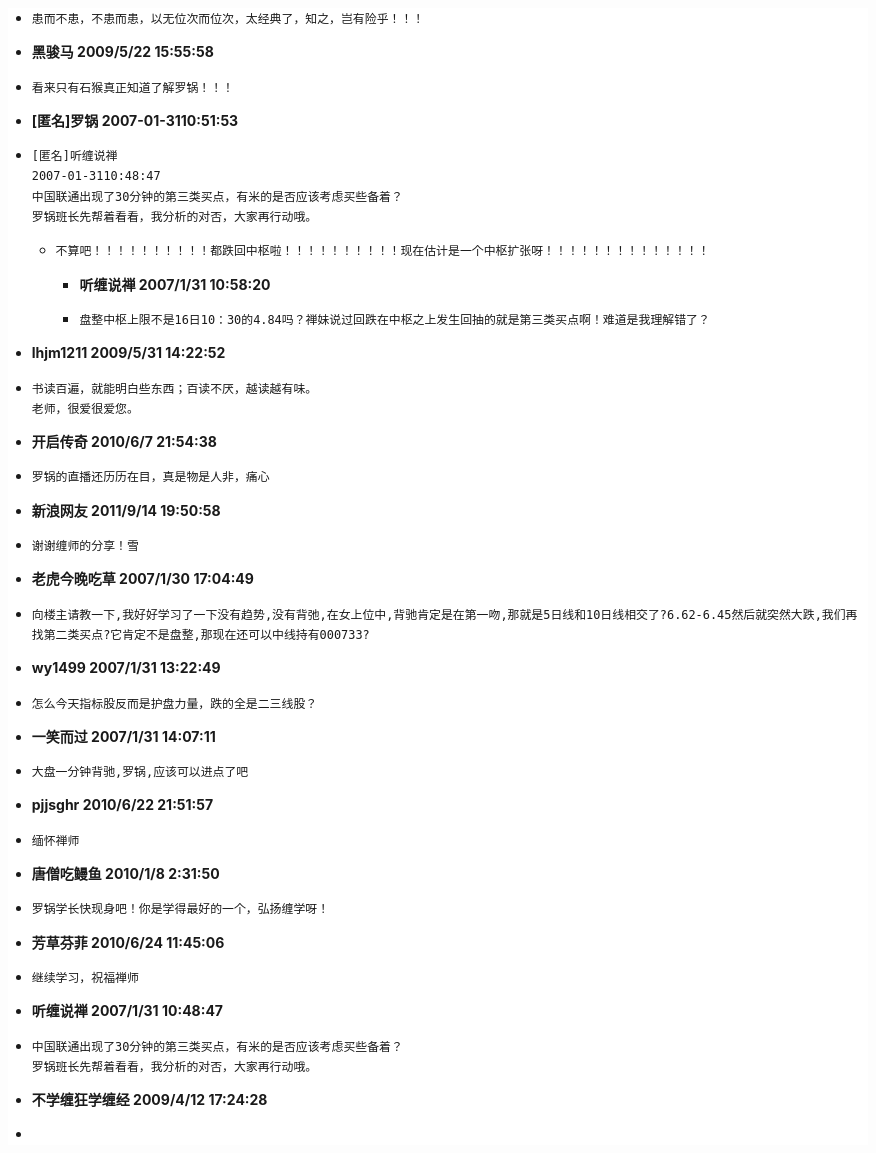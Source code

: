 - ```
  患而不患，不患而患，以无位次而位次，太经典了，知之，岂有险乎！！！
  ```
- **黑骏马 2009/5/22 15:55:58**
- ```
  看来只有石猴真正知道了解罗锅！！！
  ```
- **[匿名]罗锅 2007-01-3110:51:53**
- ```
  [匿名]听缠说禅
  2007-01-3110:48:47
  中国联通出现了30分钟的第三类买点，有米的是否应该考虑买些备着？
  罗锅班长先帮着看看，我分析的对否，大家再行动哦。
  ```
   - ```
     不算吧！！！！！！！！！！都跌回中枢啦！！！！！！！！！！现在估计是一个中枢扩张呀！！！！！！！！！！！！！！
     ```
      - **听缠说禅 2007/1/31 10:58:20**
      - ```
        盘整中枢上限不是16日10：30的4.84吗？禅妹说过回跌在中枢之上发生回抽的就是第三类买点啊！难道是我理解错了？
        ```
- **lhjm1211 2009/5/31 14:22:52**
- ```
  书读百遍，就能明白些东西；百读不厌，越读越有味。
  老师，很爱很爱您。
  ```
- **开启传奇 2010/6/7 21:54:38**
- ```
  罗锅的直播还历历在目，真是物是人非，痛心
  ```
- **新浪网友 2011/9/14 19:50:58**
- ```
  谢谢缠师的分享！雪
  ```
- **老虎今晚吃草 2007/1/30 17:04:49**
- ```
  向楼主请教一下,我好好学习了一下没有趋势,没有背弛,在女上位中,背驰肯定是在第一吻,那就是5日线和10日线相交了?6.62-6.45然后就突然大跌,我们再找第二类买点?它肯定不是盘整,那现在还可以中线持有000733?
  ```
- **wy1499 2007/1/31 13:22:49**
- ```
  怎么今天指标股反而是护盘力量，跌的全是二三线股？
  ```
- **一笑而过 2007/1/31 14:07:11**
- ```
  大盘一分钟背驰,罗锅,应该可以进点了吧
  ```
- **pjjsghr 2010/6/22 21:51:57**
- ```
  缅怀禅师
  ```
- **唐僧吃鳗鱼 2010/1/8 2:31:50**
- ```
  罗锅学长快现身吧！你是学得最好的一个，弘扬缠学呀！
  ```
- **芳草芬菲 2010/6/24 11:45:06**
- ```
  继续学习，祝福禅师
  ```
- **听缠说禅 2007/1/31 10:48:47**
- ```
  中国联通出现了30分钟的第三类买点，有米的是否应该考虑买些备着？
  罗锅班长先帮着看看，我分析的对否，大家再行动哦。
  ```
- **不学缠狂学缠经 2009/4/12 17:24:28**
- ```
  ```
